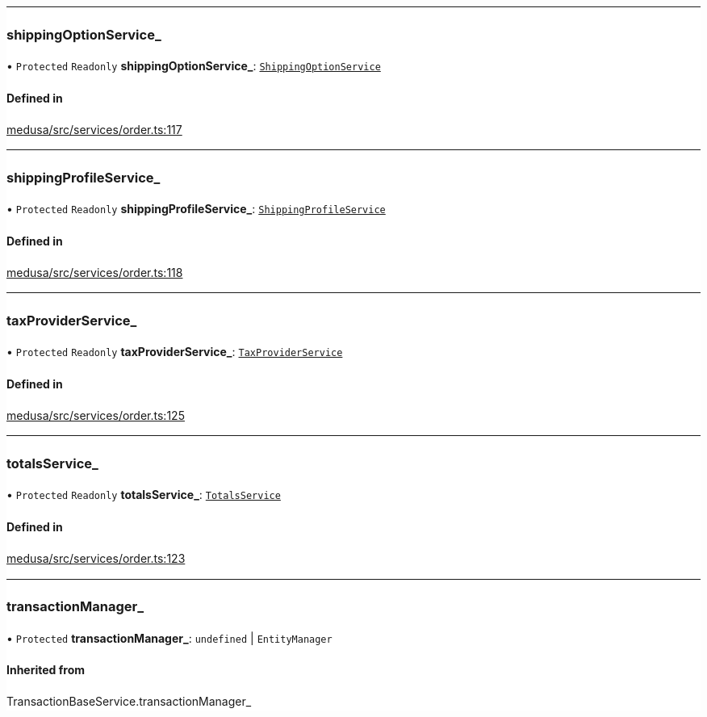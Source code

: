 ___

### shippingOptionService\_

• `Protected` `Readonly` **shippingOptionService\_**: [`ShippingOptionService`](ShippingOptionService.md)

#### Defined in

[medusa/src/services/order.ts:117](https://github.com/medusajs/medusa/blob/3efe13eef/packages/medusa/src/services/order.ts#L117)

___

### shippingProfileService\_

• `Protected` `Readonly` **shippingProfileService\_**: [`ShippingProfileService`](ShippingProfileService.md)

#### Defined in

[medusa/src/services/order.ts:118](https://github.com/medusajs/medusa/blob/3efe13eef/packages/medusa/src/services/order.ts#L118)

___

### taxProviderService\_

• `Protected` `Readonly` **taxProviderService\_**: [`TaxProviderService`](TaxProviderService.md)

#### Defined in

[medusa/src/services/order.ts:125](https://github.com/medusajs/medusa/blob/3efe13eef/packages/medusa/src/services/order.ts#L125)

___

### totalsService\_

• `Protected` `Readonly` **totalsService\_**: [`TotalsService`](TotalsService.md)

#### Defined in

[medusa/src/services/order.ts:123](https://github.com/medusajs/medusa/blob/3efe13eef/packages/medusa/src/services/order.ts#L123)

___

### transactionManager\_

• `Protected` **transactionManager\_**: `undefined` \| `EntityManager`

#### Inherited from

TransactionBaseService.transactionManager\_
